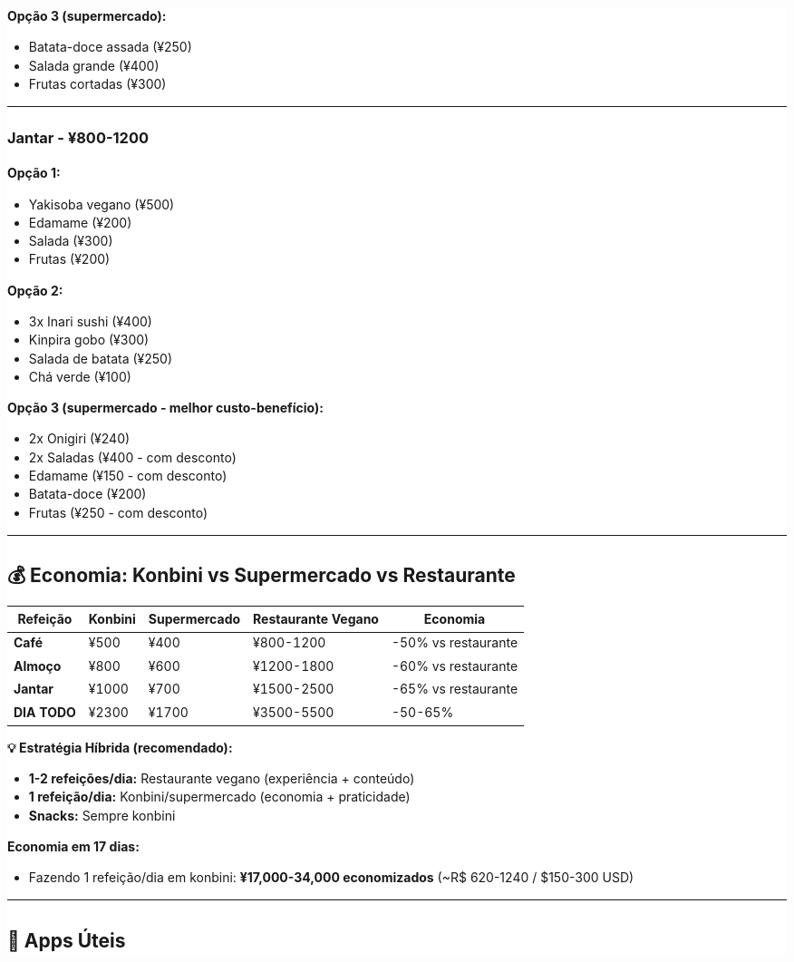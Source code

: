 **Opção 3 (supermercado):**
- Batata-doce assada (¥250)
- Salada grande (¥400)
- Frutas cortadas (¥300)

---

### Jantar - ¥800-1200
**Opção 1:**
- Yakisoba vegano (¥500)
- Edamame (¥200)
- Salada (¥300)
- Frutas (¥200)

**Opção 2:**
- 3x Inari sushi (¥400)
- Kinpira gobo (¥300)
- Salada de batata (¥250)
- Chá verde (¥100)

**Opção 3 (supermercado - melhor custo-benefício):**
- 2x Onigiri (¥240)
- 2x Saladas (¥400 - com desconto)
- Edamame (¥150 - com desconto)
- Batata-doce (¥200)
- Frutas (¥250 - com desconto)

---

## 💰 Economia: Konbini vs Supermercado vs Restaurante

| Refeição | Konbini | Supermercado | Restaurante Vegano | Economia |
|----------|---------|--------------|-------------------|----------|
| **Café** | ¥500 | ¥400 | ¥800-1200 | -50% vs restaurante |
| **Almoço** | ¥800 | ¥600 | ¥1200-1800 | -60% vs restaurante |
| **Jantar** | ¥1000 | ¥700 | ¥1500-2500 | -65% vs restaurante |
| **DIA TODO** | ¥2300 | ¥1700 | ¥3500-5500 | -50-65% |

**💡 Estratégia Híbrida (recomendado):**
- **1-2 refeições/dia:** Restaurante vegano (experiência + conteúdo)
- **1 refeição/dia:** Konbini/supermercado (economia + praticidade)
- **Snacks:** Sempre konbini

**Economia em 17 dias:**
- Fazendo 1 refeição/dia em konbini: **¥17,000-34,000 economizados** (~R$ 620-1240 / $150-300 USD)

---

## 📱 Apps Úteis
